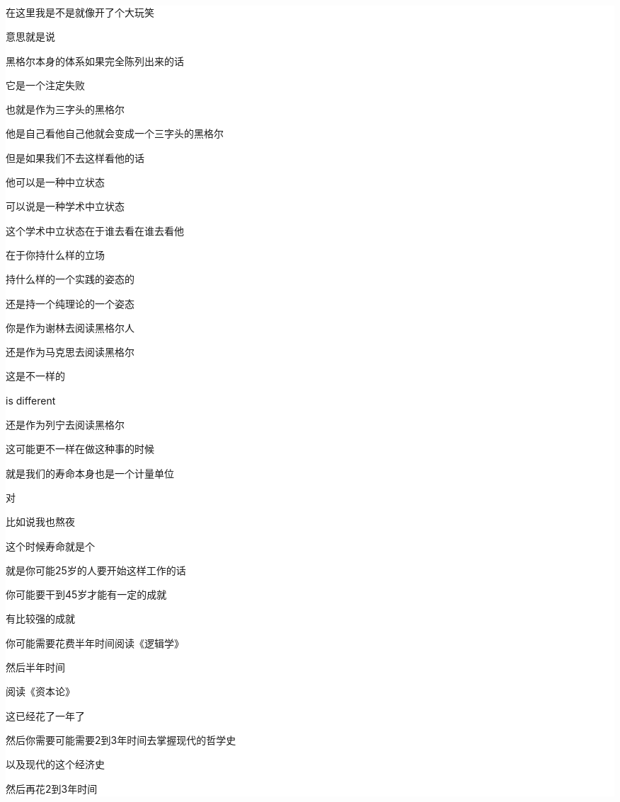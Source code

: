 在这里我是不是就像开了个大玩笑

意思就是说

黑格尔本身的体系如果完全陈列出来的话

它是一个注定失败

也就是作为三字头的黑格尔

他是自己看他自己他就会变成一个三字头的黑格尔

但是如果我们不去这样看他的话

他可以是一种中立状态

可以说是一种学术中立状态

这个学术中立状态在于谁去看在谁去看他

在于你持什么样的立场

持什么样的一个实践的姿态的

还是持一个纯理论的一个姿态

你是作为谢林去阅读黑格尔人

还是作为马克思去阅读黑格尔

这是不一样的

is different

还是作为列宁去阅读黑格尔

这可能更不一样在做这种事的时候

就是我们的寿命本身也是一个计量单位

对

比如说我也熬夜

这个时候寿命就是个

就是你可能25岁的人要开始这样工作的话

你可能要干到45岁才能有一定的成就

有比较强的成就

你可能需要花费半年时间阅读《逻辑学》

然后半年时间

阅读《资本论》

这已经花了一年了

然后你需要可能需要2到3年时间去掌握现代的哲学史

以及现代的这个经济史

然后再花2到3年时间
